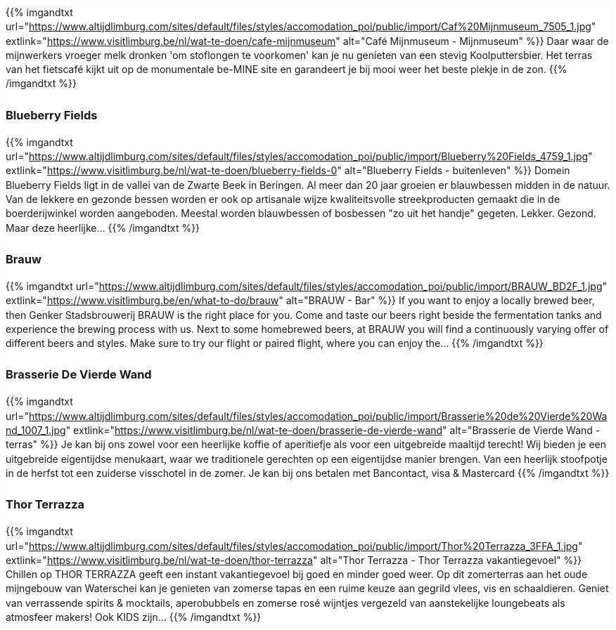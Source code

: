 {{% imgandtxt url="https://www.altijdlimburg.com/sites/default/files/styles/accomodation_poi/public/import/Caf%20Mijnmuseum_7505_1.jpg" extlink="https://www.visitlimburg.be/nl/wat-te-doen/cafe-mijnmuseum" alt="Café Mijnmuseum - Mijnmuseum" %}}
Daar waar de mijnwerkers vroeger melk dronken 'om stoflongen te voorkomen' kan je nu genieten van een stevig Koolputtersbier. Het terras van het fietscafé kijkt uit op de monumentale be-MINE site en garandeert je bij mooi weer het beste plekje in de zon.
{{% /imgandtxt %}}

### Blueberry Fields

{{% imgandtxt url="https://www.altijdlimburg.com/sites/default/files/styles/accomodation_poi/public/import/Blueberry%20Fields_4759_1.jpg" extlink="https://www.visitlimburg.be/nl/wat-te-doen/blueberry-fields-0" alt="Blueberry Fields - buitenleven" %}}
Domein Blueberry Fields ligt in de vallei van de Zwarte Beek in Beringen. Al meer dan 20 jaar groeien er blauwbessen midden in de natuur. Van de lekkere en gezonde bessen worden er ook op artisanale wijze kwaliteitsvolle streekproducten gemaakt die in de boerderijwinkel worden aangeboden. Meestal worden blauwbessen of bosbessen "zo uit het handje" gegeten. Lekker. Gezond. Maar deze heerlijke...
{{% /imgandtxt %}}

### Brauw

{{% imgandtxt url="https://www.altijdlimburg.com/sites/default/files/styles/accomodation_poi/public/import/BRAUW_BD2F_1.jpg" extlink="https://www.visitlimburg.be/en/what-to-do/brauw" alt="BRAUW - Bar" %}}
If you want to enjoy a locally brewed beer, then Genker Stadsbrouwerij BRAUW is the right place for you. Come and taste our beers right beside the fermentation tanks and experience the brewing process with us. Next to some homebrewed beers, at BRAUW you will find a continuously varying offer of different beers and styles. Make sure to try our flight or paired flight, where you can enjoy the...
{{% /imgandtxt %}}

### Brasserie De Vierde Wand

{{% imgandtxt url="https://www.altijdlimburg.com/sites/default/files/styles/accomodation_poi/public/import/Brasserie%20de%20Vierde%20Wand_1007_1.jpg" extlink="https://www.visitlimburg.be/nl/wat-te-doen/brasserie-de-vierde-wand" alt="Brasserie de Vierde Wand - terras" %}}
Je kan bij ons zowel voor een heerlijke koffie of aperitiefje als voor een uitgebreide maaltijd terecht! Wij bieden je een uitgebreide eigentijdse menukaart, waar we traditionele gerechten op een eigentijdse manier brengen. Van een heerlijk stoofpotje in de herfst tot een zuiderse visschotel in de zomer. Je kan bij ons betalen met Bancontact, visa & Mastercard
{{% /imgandtxt %}}

### Thor Terrazza

{{% imgandtxt url="https://www.altijdlimburg.com/sites/default/files/styles/accomodation_poi/public/import/Thor%20Terrazza_3FFA_1.jpg" extlink="https://www.visitlimburg.be/nl/wat-te-doen/thor-terrazza" alt="Thor Terrazza - Thor Terrazza vakantiegevoel" %}}
Chillen op THOR TERRAZZA geeft een instant vakantiegevoel bij goed en minder goed weer. Op dit zomerterras aan het oude mijngebouw van Waterschei kan je genieten van zomerse tapas en een ruime keuze aan gegrild vlees, vis en schaaldieren. Geniet van verrassende spirits & mocktails, aperobubbels en zomerse rosé wijntjes vergezeld van aanstekelijke loungebeats als atmosfeer makers! Ook KIDS zijn...
{{% /imgandtxt %}}
